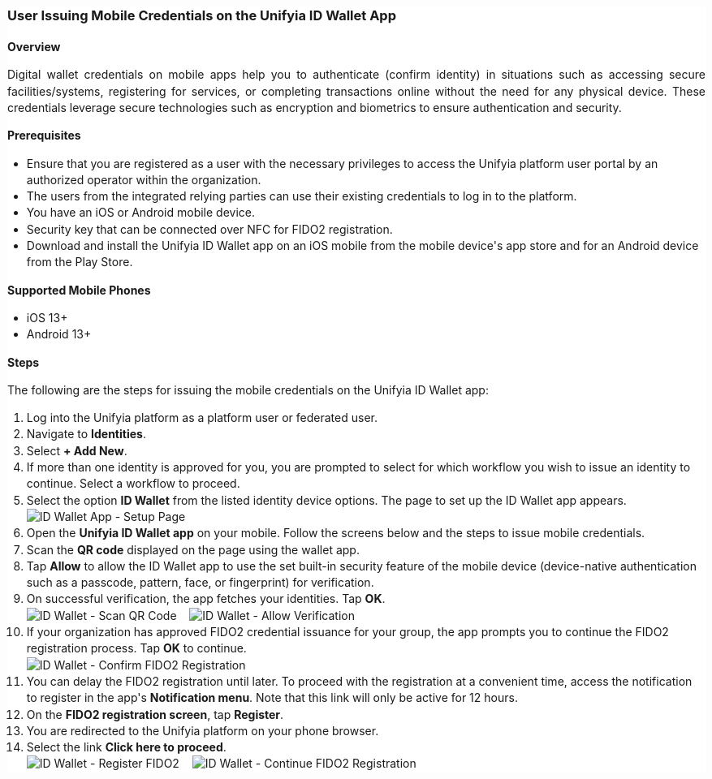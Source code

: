 ### User Issuing Mobile Credentials on the Unifyia ID Wallet App

**Overview**

<p align="justify">Digital wallet credentials on mobile apps help you to authenticate (confirm identity) in situations such as accessing secure facilities/systems, registering for services, or completing transactions online without the need for any physical device. These credentials leverage secure technologies such as encryption and biometrics to ensure authentication and security.</p>

**Prerequisites**

- Ensure that you are registered as a user with the necessary privileges to access the Unifyia platform user portal by an authorized operator within the organization.
- The users from the integrated relying parties can use their existing credentials to log in to the platform.
- You have an iOS or Android mobile device.
- Security key that can be connected over NFC for FIDO2 registration.
- Download and install the Unifyia ID Wallet app on an iOS mobile from the mobile device's app store and for an Android device from the Play Store.

**Supported Mobile Phones**

- iOS 13+
- Android 13+

**Steps**

The following are the steps for issuing the mobile credentials on the Unifyia ID Wallet app:

<ol>
    <li>Log into the Unifyia platform as a platform user or federated user.</li>
    <li>Navigate to <b>Identities</b>.</li>
    <li>Select <b>+ Add New</b>.</li>
    <li>If more than one identity is approved for you, you are prompted to select for which workflow you wish to issue an identity to continue. Select a workflow to proceed.</li>
    <li>Select the option <b>ID Wallet</b> from the listed identity device options. The page to set up the ID Wallet app appears.</li>
     <img src="{{site.baseurl}}/assets/unifyia/18-setup-id-wallet.png" alt="ID Wallet App - Setup Page"> 
    <li>Open the <b>Unifyia ID Wallet app</b> on your mobile. Follow the screens below and the steps to issue mobile credentials.</li>
    <li>Scan the <b>QR code</b> displayed on the page using the wallet app.</li>
    <li>Tap <b>Allow</b> to allow the ID Wallet app to use the set built-in security feature of the mobile device (device-native authentication such as a passcode, pattern, face, or fingerprint) for verification.</li>
    <li>On successful verification, the app fetches your identities. Tap <b>OK</b>.</li>
    <img src="{{site.baseurl}}/assets/unifyia/19-wallet-add-ids.png" alt="ID Wallet - Scan QR Code">&nbsp;&nbsp;&nbsp;
    <img src="{{site.baseurl}}/assets/unifyia/20-wallet-add-ids1.png" alt="ID Wallet - Allow Verification">
    <li>If your organization has approved FIDO2 credential issuance for your group, the app prompts you to continue the FIDO2 registration process. Tap <b>OK</b> to continue.</li>
    <img src="{{site.baseurl}}/assets/unifyia/21-wallet-add-ids2.png" alt="ID Wallet - Confirm FIDO2 Registration">
    <li>You can delay the FIDO2 registration until later. To proceed with the registration at a convenient time, access the notification to register in the app's <b>Notification menu</b>. Note that this link will only be active for 12 hours.</li>
    <li>On the <b>FIDO2 registration screen</b>, tap <b>Register</b>.</li>
    <li>You are redirected to the Unifyia platform on your phone browser.</li>
    <li>Select the link <b>Click here to proceed</b>.</li>
     <img src="{{site.baseurl}}/assets/unifyia/22-wallet-add-ids3.png" alt="ID Wallet - Register FIDO2">&nbsp;&nbsp;&nbsp;
    <img src="{{site.baseurl}}/assets/unifyia/23-wallet-add-ids4.png" alt="ID Wallet - Continue FIDO2 Registration">
